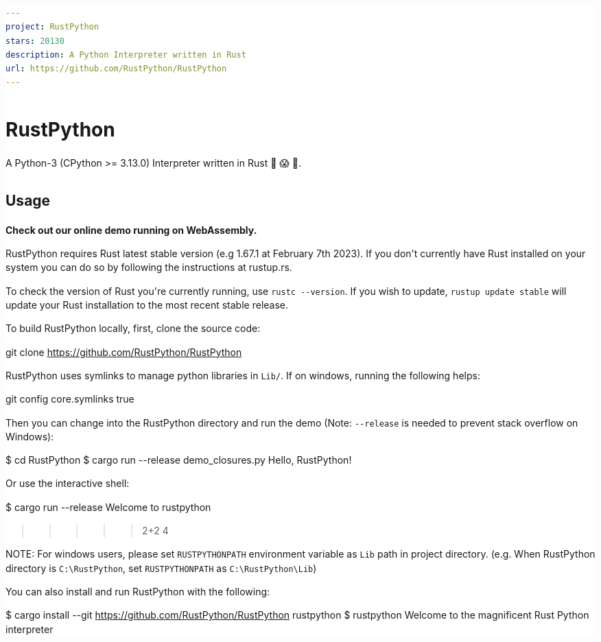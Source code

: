 ```yaml
---
project: RustPython
stars: 20130
description: A Python Interpreter written in Rust
url: https://github.com/RustPython/RustPython
---
```


RustPython
==========

A Python-3 (CPython >= 3.13.0) Interpreter written in Rust 🐍 😱 🤘.

Usage
-----

**Check out our online demo running on WebAssembly.**

RustPython requires Rust latest stable version (e.g 1.67.1 at February 7th 2023). If you don't currently have Rust installed on your system you can do so by following the instructions at rustup.rs.

To check the version of Rust you're currently running, use `rustc --version`. If you wish to update, `rustup update stable` will update your Rust installation to the most recent stable release.

To build RustPython locally, first, clone the source code:

git clone https://github.com/RustPython/RustPython

RustPython uses symlinks to manage python libraries in `Lib/`. If on windows, running the following helps:

git config core.symlinks true

Then you can change into the RustPython directory and run the demo (Note: `--release` is needed to prevent stack overflow on Windows):

$ cd RustPython
$ cargo run --release demo\_closures.py
Hello, RustPython!

Or use the interactive shell:

$ cargo run --release
Welcome to rustpython
>>>>> 2+2
4

NOTE: For windows users, please set `RUSTPYTHONPATH` environment variable as `Lib` path in project directory. (e.g. When RustPython directory is `C:\RustPython`, set `RUSTPYTHONPATH` as `C:\RustPython\Lib`)

You can also install and run RustPython with the following:

$ cargo install --git https://github.com/RustPython/RustPython rustpython
$ rustpython
Welcome to the magnificent Rust Python interpreter
>>>>>
